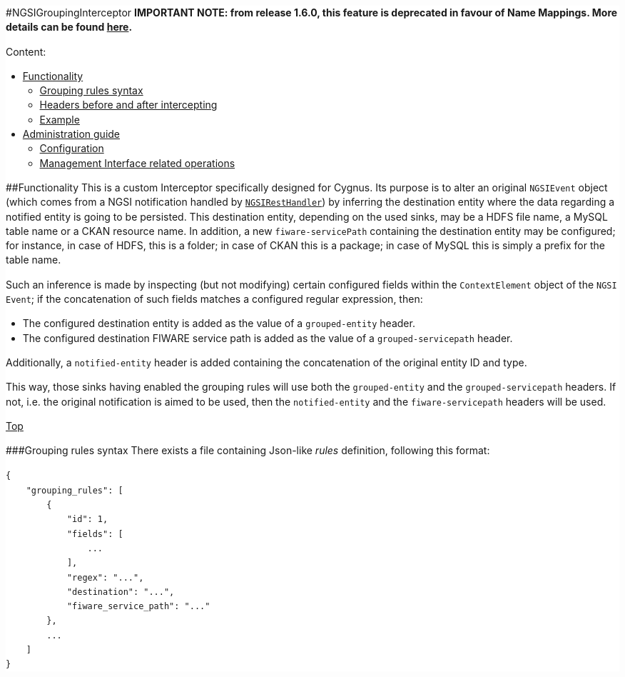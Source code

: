 #<a name="top"></a>NGSIGroupingInterceptor
**IMPORTANT NOTE: from release 1.6.0, this feature is deprecated in favour of Name Mappings. More details can be found [here](./deprecated_and_removed.md#section2.1).**

Content:

* [Functionality](#section1)
    * [Grouping rules syntax](#section1.1)
    * [Headers before and after intercepting](#section1.2)
    * [Example](#section1.3)
* [Administration guide](#section2)
    * [Configuration](#section2.1)
    * [Management Interface related operations](#section2.2)

##<a name="section1"></a>Functionality
This is a custom Interceptor specifically designed for Cygnus. Its purpose is to alter an original `NGSIEvent` object (which comes from a NGSI notification handled by [`NGSIRestHandler`](./ngsi_rest_handler.md)) by inferring the destination entity where the data regarding a notified entity is going to be persisted. This destination entity, depending on the used sinks, may be a HDFS file name, a MySQL table name or a CKAN resource name. In addition, a new `fiware-servicePath` containing the destination entity may be configured; for instance, in case of HDFS, this is a folder; in case of CKAN this is a package; in case of MySQL this is simply a prefix for the table name.

Such an inference is made by inspecting (but not modifying) certain configured fields within the `ContextElement` object of the `NGSIEvent`; if the concatenation of such fields matches a configured regular expression, then:

* The configured destination entity is added as the value of a `grouped-entity` header.
* The configured destination FIWARE service path is added as the value of a `grouped-servicepath` header.

Additionally, a `notified-entity` header is added containing the concatenation of the original entity ID and type.

This way, those sinks having enabled the grouping rules will use both the `grouped-entity` and the `grouped-servicepath` headers. If not, i.e. the original notification is aimed to be used, then the `notified-entity` and the `fiware-servicepath` headers will be used.

[Top](#top)

###<a name="section1.1"></a>Grouping rules syntax
There exists a file containing Json-like <i>rules</i> definition, following this format:

    {
        "grouping_rules": [
            {
                "id": 1,
                "fields": [
                    ...
                ],
                "regex": "...",
                "destination": "...",
                "fiware_service_path": "..."
            },
            ...
        ]
    }
